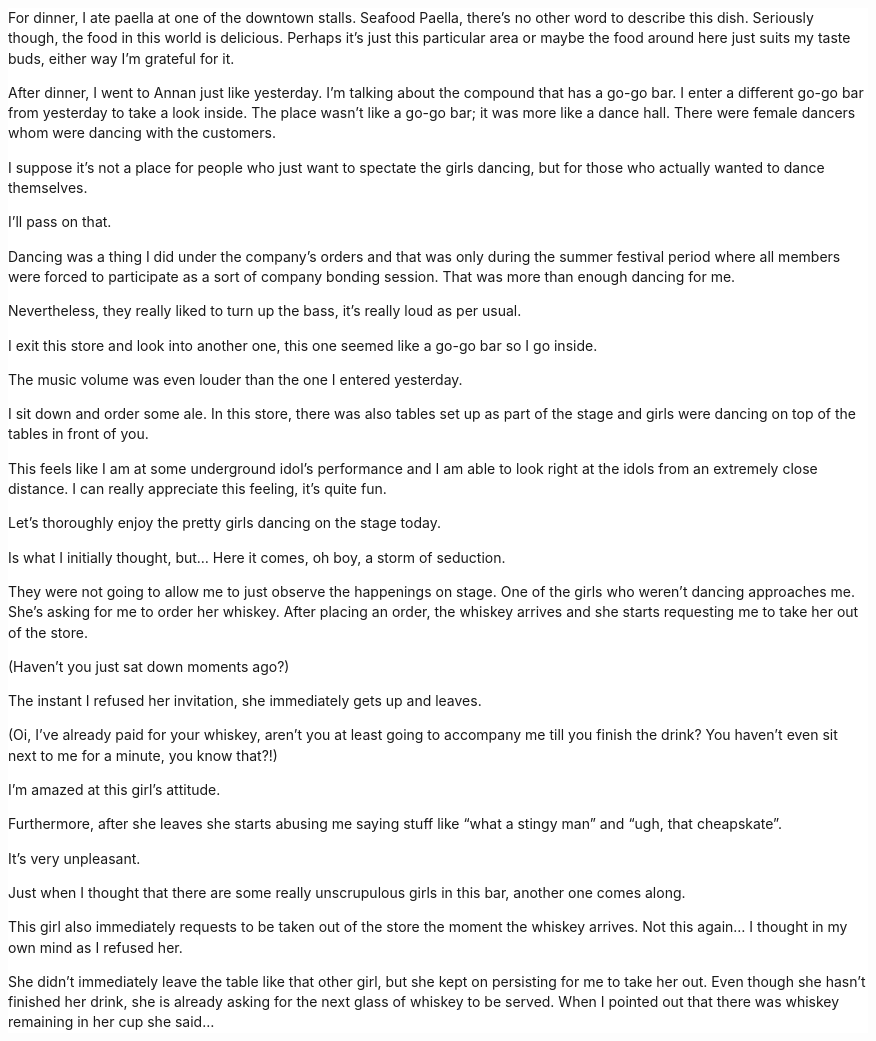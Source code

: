 For dinner, I ate paella at one of the downtown stalls. Seafood Paella, there’s no other word to describe this dish. Seriously though, the food in this world is delicious. Perhaps it’s just this particular area or maybe the food around here just suits my taste buds, either way I’m grateful for it.

After dinner, I went to Annan just like yesterday. I’m talking about the compound that has a go-go bar. I enter a different go-go bar from yesterday to take a look inside. The place wasn’t like a go-go bar; it was more like a dance hall. There were female dancers whom were dancing with the customers.

I suppose it’s not a place for people who just want to spectate the girls dancing, but for those who actually wanted to dance themselves.

I’ll pass on that.

Dancing was a thing I did under the company’s orders and that was only during the summer festival period where all members were forced to participate as a sort of company bonding session. That was more than enough dancing for me.

Nevertheless, they really liked to turn up the bass, it’s really loud as per usual.

I exit this store and look into another one, this one seemed like a go-go bar so I go inside.

The music volume was even louder than the one I entered yesterday.

I sit down and order some ale. In this store, there was also tables set up as part of the stage and girls were dancing on top of the tables in front of you.

This feels like I am at some underground idol’s performance and I am able to look right at the idols from an extremely close distance. I can really appreciate this feeling, it’s quite fun.

Let’s thoroughly enjoy the pretty girls dancing on the stage today.

Is what I initially thought, but… Here it comes, oh boy, a storm of seduction.

They were not going to allow me to just observe the happenings on stage. One of the girls who weren’t dancing approaches me. She’s asking for me to order her whiskey. After placing an order, the whiskey arrives and she starts requesting me to take her out of the store.

(Haven’t you just sat down moments ago?)

The instant I refused her invitation, she immediately gets up and leaves.

(Oi, I’ve already paid for your whiskey, aren’t you at least going to accompany me till you finish the drink? You haven’t even sit next to me for a minute, you know that?!)

I’m amazed at this girl’s attitude.

Furthermore, after she leaves she starts abusing me saying stuff like “what a stingy man” and “ugh, that cheapskate”.

It’s very unpleasant.

Just when I thought that there are some really unscrupulous girls in this bar, another one comes along.

This girl also immediately requests to be taken out of the store the moment the whiskey arrives. Not this again… I thought in my own mind as I refused her.

She didn’t immediately leave the table like that other girl, but she kept on persisting for me to take her out. Even though she hasn’t finished her drink, she is already asking for the next glass of whiskey to be served. When I pointed out that there was whiskey remaining in her cup she said…

